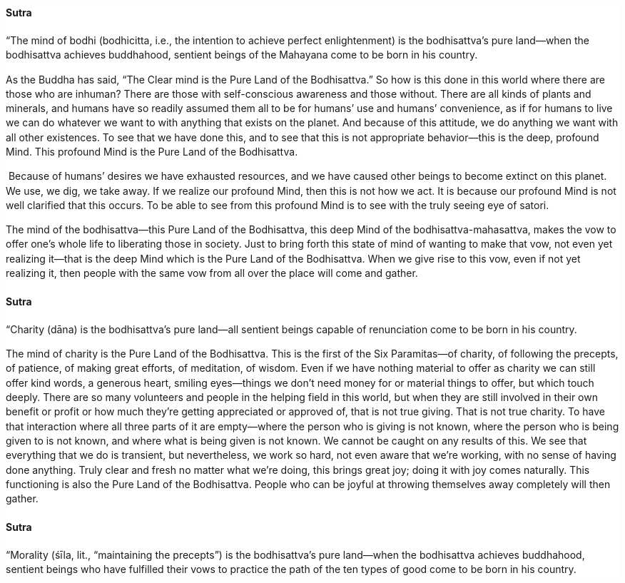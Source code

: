 #### Sutra

<p class="sutra">“The mind of bodhi (bodhicitta, i.e., the intention to achieve perfect enlightenment) is the bodhisattva’s pure land—when the bodhisattva achieves buddhahood, sentient beings of the Mahayana come to be born in his country.</p>
<p class="teisho">As the Buddha has said, “The Clear mind is the Pure Land of the Bodhisattva.” So how is this done in this world where there are those who are inhuman? There are those with self-conscious awareness and those without. There are all kinds of plants and minerals, and humans have so readily assumed them all to be for humans’ use and humans’ convenience, as if for humans to live we can do whatever we want to with anything that exists on the planet. And because of this attitude, we do anything we want with all other existences. To see that we have done this, and to see that this is not appropriate behavior—this is the deep, profound Mind. This profound Mind is the Pure Land of the Bodhisattva.</p>
<p class="teisho"> Because of humans’ desires we have exhausted resources, and we have caused other beings to become extinct on this planet. We use, we dig, we take away. If we realize our profound Mind, then this is not how we act. It is because our profound Mind is not well clarified that this occurs. To be able to see from this profound Mind is to see with the truly seeing eye of satori.</p>
<p class="teisho">The mind of the bodhisattva—this Pure Land of the Bodhisattva, this deep Mind of the bodhisattva-mahasattva, makes the vow to offer one’s whole life to liberating those in society. Just to bring forth this state of mind of wanting to make that vow, not even yet realizing it—that is the deep Mind which is the Pure Land of the Bodhisattva. When we give rise to this vow, even if not yet realizing it, then people with the same vow from all over the place will come and gather.</p>

#### Sutra

<p class="sutra">“Charity (dāna) is the bodhisattva’s pure land—all sentient beings capable of renunciation come to be born in his country.</p>
<p class="teisho">The mind of charity is the Pure Land of the Bodhisattva. This is the first of the Six Paramitas—of charity, of following the precepts, of patience, of making great efforts, of meditation, of wisdom. Even if we have nothing material to offer as charity we can still offer kind words, a generous heart, smiling eyes—things we don’t need money for or material things to offer, but which touch deeply. There are so many volunteers and people in the helping field in this world, but when they are still involved in their own benefit or profit or how much they’re getting appreciated or approved of, that is not true giving. That is not true charity. To have that interaction where all three parts of it are empty—where the person who is giving is not known, where the person who is being given to is not known, and where what is being given is not known. We cannot be caught on any results of this. We see that everything that we do is transient, but nevertheless, we work so hard, not even aware that we’re working, with no sense of having done anything. Truly clear and fresh no matter what we’re doing, this brings great joy; doing it with joy comes naturally. This functioning is also the Pure Land of the Bodhisattva. People who can be joyful at throwing themselves away completely will then gather.</p>

#### Sutra

<p class="sutra">“Morality (śīla, lit., “maintaining the precepts”) is the bodhisattva’s pure land—when the bodhisattva achieves buddhahood, sentient beings who have fulfilled their vows to practice the path of the ten types of good come to be born in his country.</p>
